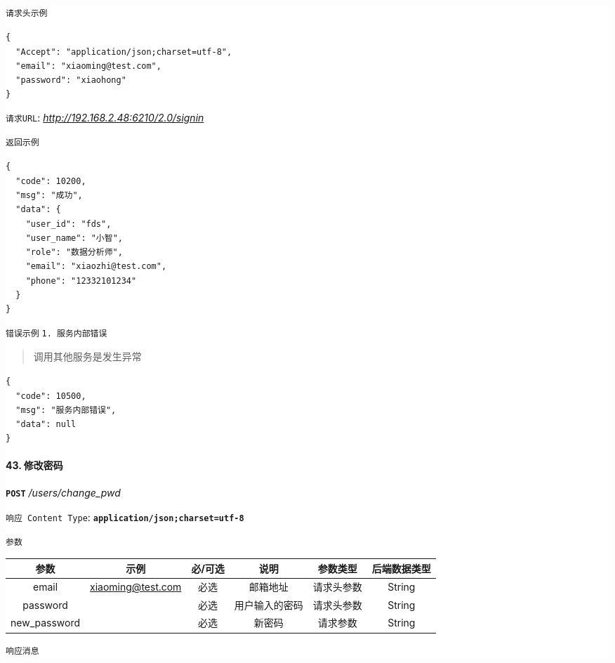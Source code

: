 `请求头示例`

```
{
  "Accept": "application/json;charset=utf-8",
  "email": "xiaoming@test.com",
  "password": "xiaohong"
}
```

`请求URL`: *http://192.168.2.48:6210/2.0/signin*

`返回示例`

```
{
  "code": 10200,
  "msg": "成功",
  "data": {
    "user_id": "fds",
    "user_name": "小智",
    "role": "数据分析师",
    "email": "xiaozhi@test.com",
    "phone": "12332101234"
  }
}
```

`错误示例`
`1. 服务内部错误`
> 调用其他服务是发生异常 

```
{
  "code": 10500,
  "msg": "服务内部错误",
  "data": null
}
```

#### 43. 修改密码
**`POST`** */users/change_pwd*

`响应 Content Type`: **`application/json;charset=utf-8`**

`参数`

|参数|示例|必/可选|说明|参数类型|后端数据类型|
|:---:|:---:|:---:|:---:|:---:|:---:|
|email|xiaoming@test.com|必选|邮箱地址|请求头参数|String|
|password||必选|用户输入的密码|请求头参数|String|
|new_password||必选|新密码|请求参数|String|

`响应消息` 
